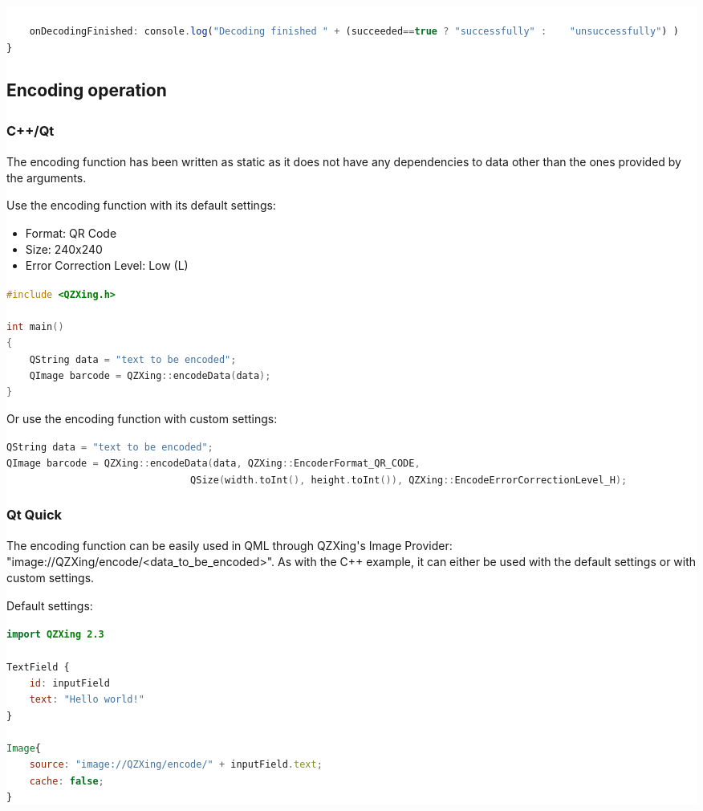 ```qml

	onDecodingFinished: console.log("Decoding finished " + (succeeded==true ? "successfully" :    "unsuccessfully") )
}
```
 
<a name="howToEncoding"></a>
## Encoding operation 

<a name="howToEncodingCPP"></a>
### C++/Qt 

The encoding function has been written as static as it does not have any dependencies to data other than the ones provided by the arguments. 

Use the encoding function with its default settings: 

* Format: QR Code
* Size: 240x240
* Error Correction Level: Low (L)

```cpp
#include <QZXing.h>

int main() 
{
    QString data = "text to be encoded";
    QImage barcode = QZXing::encodeData(data);
}    
```

Or use the encoding function with custom settings:

```cpp
QString data = "text to be encoded";
QImage barcode = QZXing::encodeData(data, QZXing::EncoderFormat_QR_CODE,
								QSize(width.toInt(), height.toInt()), QZXing::EncodeErrorCorrectionLevel_H);
```

<a name="howToEncodingQtQuick"></a>
### Qt Quick 

The encoding function can be easily used in QML through QZXing's Image Provider: "image://QZXing/encode/<data_to_be_encoded>". As with the C++ example, it can either be used with the default settings or with custom settings. 

Default settings:

```qml
import QZXing 2.3

TextField {
	id: inputField
	text: "Hello world!"
}

Image{
	source: "image://QZXing/encode/" + inputField.text;
	cache: false;
}
```
